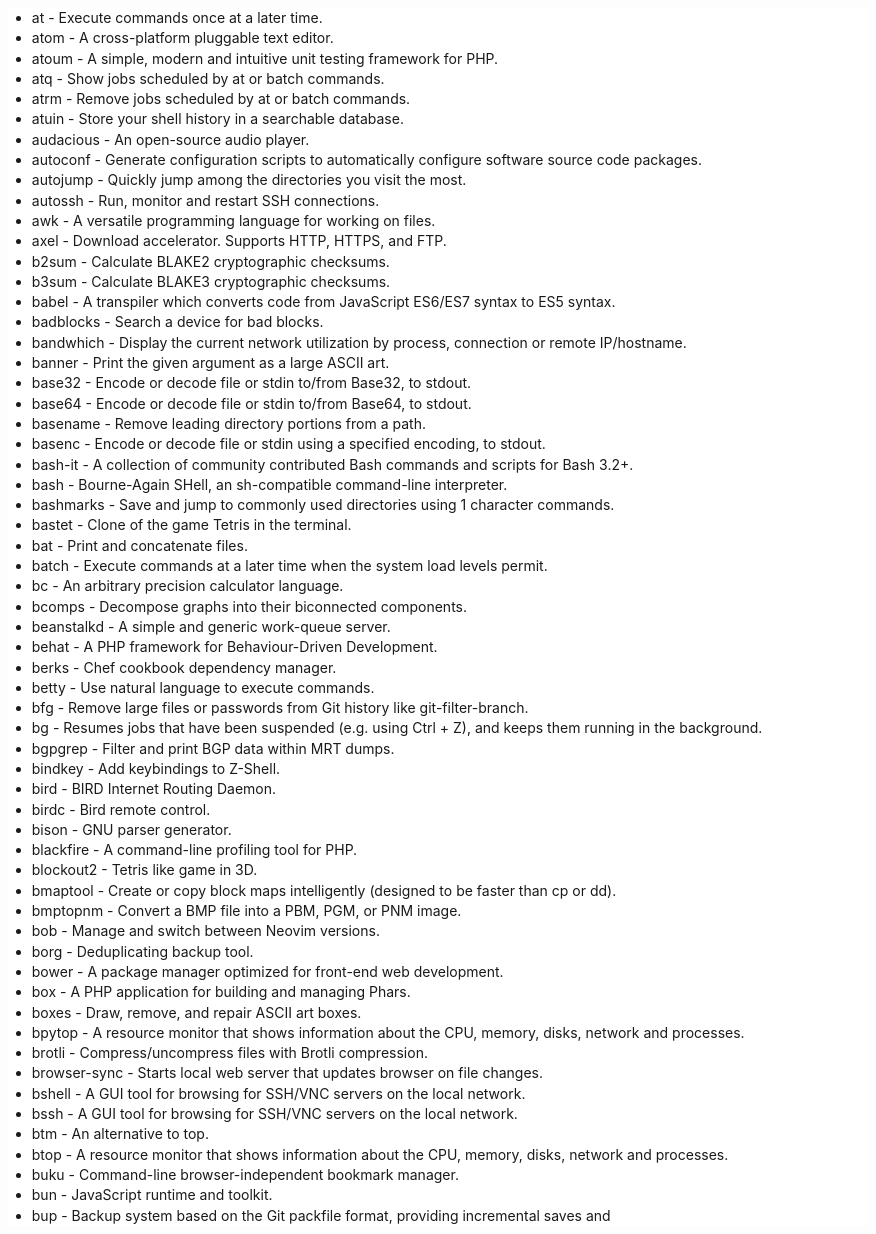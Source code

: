 * at - Execute commands once at a later time.
* atom - A cross-platform pluggable text editor.
* atoum - A simple, modern and intuitive unit testing framework for PHP.
* atq - Show jobs scheduled by at or batch commands.
* atrm - Remove jobs scheduled by at or batch commands.
* atuin - Store your shell history in a searchable database.
* audacious - An open-source audio player.
* autoconf - Generate configuration scripts to automatically configure software source code packages.
* autojump - Quickly jump among the directories you visit the most.
* autossh - Run, monitor and restart SSH connections.
* awk - A versatile programming language for working on files.
* axel - Download accelerator. Supports HTTP, HTTPS, and FTP.
* b2sum - Calculate BLAKE2 cryptographic checksums.
* b3sum - Calculate BLAKE3 cryptographic checksums.
* babel - A transpiler which converts code from JavaScript ES6/ES7 syntax to ES5 syntax.
* badblocks - Search a device for bad blocks.
* bandwhich - Display the current network utilization by process, connection or remote IP/hostname.
* banner - Print the given argument as a large ASCII art.
* base32 - Encode or decode file or stdin to/from Base32, to stdout.
* base64 - Encode or decode file or stdin to/from Base64, to stdout.
* basename - Remove leading directory portions from a path.
* basenc - Encode or decode file or stdin using a specified encoding, to stdout.
* bash-it - A collection of community contributed Bash commands and scripts for Bash 3.2+.
* bash - Bourne-Again SHell, an sh-compatible command-line interpreter.
* bashmarks - Save and jump to commonly used directories using 1 character commands.
* bastet - Clone of the game Tetris in the terminal.
* bat - Print and concatenate files.
* batch - Execute commands at a later time when the system load levels permit.
* bc - An arbitrary precision calculator language.
* bcomps - Decompose graphs into their biconnected components.
* beanstalkd - A simple and generic work-queue server.
* behat - A PHP framework for Behaviour-Driven Development.
* berks - Chef cookbook dependency manager.
* betty - Use natural language to execute commands.
* bfg - Remove large files or passwords from Git history like git-filter-branch.
* bg - Resumes jobs that have been suspended (e.g. using Ctrl + Z), and keeps them running in the background.
* bgpgrep - Filter and print BGP data within MRT dumps.
* bindkey - Add keybindings to Z-Shell.
* bird - BIRD Internet Routing Daemon.
* birdc - Bird remote control.
* bison - GNU parser generator.
* blackfire - A command-line profiling tool for PHP.
* blockout2 - Tetris like game in 3D.
* bmaptool - Create or copy block maps intelligently (designed to be faster than cp or dd).
* bmptopnm - Convert a BMP file into a PBM, PGM, or PNM image.
* bob - Manage and switch between Neovim versions.
* borg - Deduplicating backup tool.
* bower - A package manager optimized for front-end web development.
* box - A PHP application for building and managing Phars.
* boxes - Draw, remove, and repair ASCII art boxes.
* bpytop - A resource monitor that shows information about the CPU, memory, disks, network and processes.
* brotli - Compress/uncompress files with Brotli compression.
* browser-sync - Starts local web server that updates browser on file changes.
* bshell - A GUI tool for browsing for SSH/VNC servers on the local network.
* bssh - A GUI tool for browsing for SSH/VNC servers on the local network.
* btm - An alternative to top.
* btop - A resource monitor that shows information about the CPU, memory, disks, network
and processes.
* buku - Command-line browser-independent bookmark manager.
* bun - JavaScript runtime and toolkit.
* bup - Backup system based on the Git packfile format, providing incremental saves and